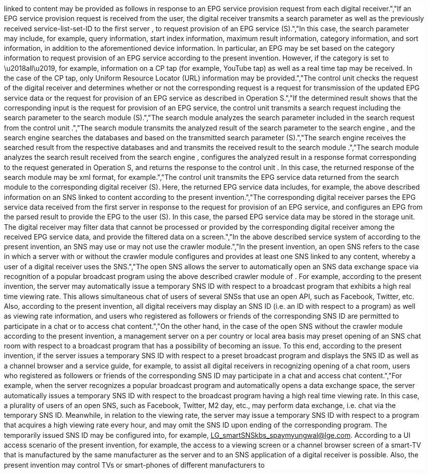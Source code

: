 linked to content may be provided as follows in response to an EPG service provision request from each digital receiver.","If an EPG service provision request is received from the user, the digital receiver  transmits a search parameter as well as the previously received service-list-set-ID to the first server , to request provision of an EPG service (S).","In this case, the search parameter may include, for example, query information, start index information, maximum result information, category information, and sort information, in addition to the aforementioned device information. In particular, an EPG may be set based on the category information to request provision of an EPG service according to the present invention. However, if the category is set to \u2018all\u2019, for example, information on a CP tap (for example, YouTube tap) as well as a real time tap may be received. In the case of the CP tap, only Uniform Resource Locator (URL) information may be provided.","The control unit  checks the request of the digital receiver  and determines whether or not the corresponding request is a request for transmission of the updated EPG service data or the request for provision of an EPG service as described in Operation S.","If the determined result shows that the corresponding input is the request for provision of an EPG service, the control unit  transmits a search request including the search parameter to the search module  (S).","The search module  analyzes the search parameter included in the search request from the control unit .","The search module  transmits the analyzed result of the search parameter to the search engine , and the search engine  searches the databases  and  based on the transmitted search parameter (S).","The search engine  receives the searched result from the respective databases  and  and transmits the received result to the search module .","The search module  analyzes the search result received from the search engine , configures the analyzed result in a response format corresponding to the request generated in Operation S, and returns the response to the control unit . In this case, the returned response of the search module  may be xml format, for example.","The control unit  transmits the EPG service data returned from the search module  to the corresponding digital receiver (S). Here, the returned EPG service data includes, for example, the above described information on an SNS linked to content according to the present invention.","The corresponding digital receiver parses the EPG service data received from the first server  in response to the request for provision of an EPG service, and configures an EPG from the parsed result to provide the EPG to the user (S). In this case, the parsed EPG service data may be stored in the storage unit. The digital receiver may filter data that cannot be processed or provided by the corresponding digital receiver among the received EPG service data, and provide the filtered data on a screen.","In the above described service system of  according to the present invention, an SNS may use or may not use the crawler module.","In the present invention, an open SNS refers to the case in which a server with or without the crawler module  configures and provides at least one SNS linked to any content, whereby a user of a digital receiver uses the SNS.","The open SNS allows the server to automatically open an SNS data exchange space via recognition of a popular broadcast program using the above described crawler module  of . For example, according to the present invention, the server may automatically issue a temporary SNS ID with respect to a broadcast program that exhibits a high real time viewing rate. This allows simultaneous chat of users of several SNSs that use an open API, such as Facebook, Twitter, etc. Also, according to the present invention, all digital receivers may display an SNS ID (i.e. an ID with respect to a program) as well as viewing rate information, and users who registered as followers or friends of the corresponding SNS ID are permitted to participate in a chat or to access chat content.","On the other hand, in the case of the open SNS without the crawler module  according to the present invention, a management server on a per country or local area basis may preset opening of an SNS chat room with respect to a broadcast program that has a possibility of becoming an issue. To this end, according to the present invention, if the server issues a temporary SNS ID with respect to a preset broadcast program and displays the SNS ID as well as a channel browser and a service guide, for example, to assist all digital receivers in recognizing opening of a chat room, users who registered as followers or friends of the corresponding SNS ID may participate in a chat and access chat content.","For example, when the server recognizes a popular broadcast program and automatically opens a data exchange space, the server automatically issues a temporary SNS ID with respect to the broadcast program having a high real time viewing rate. In this case, a plurality of users of an open SNS, such as Facebook, Twitter, M2 day, etc., may perform data exchange, i.e. chat via the temporary SNS ID. Meanwhile, in relation to the viewing rate, the server may issue a temporary SNS ID with respect to a program that acquires a high viewing rate every hour, and may omit the SNS ID upon ending of the corresponding program. The temporarily issued SNS ID may be configured into, for example, LG_smartSNSkbs_spaymyungwal@lge.com. According to a UI access scenario of the present invention, for example, the access to a viewing screen or a channel browser screen of a smart-TV that is manufactured by the same manufacturer as the server and to an SNS application of a digital receiver is possible. Also, the present invention may control TVs or smart-phones of different manufacturers to